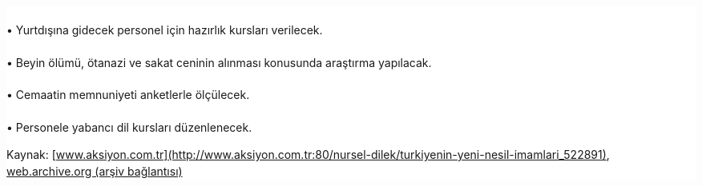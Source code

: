  <br/>
 • Yurtdışına gidecek personel için hazırlık kursları verilecek.
 <br/>
 <br/>
 • Beyin ölümü, ötanazi ve sakat ceninin alınması konusunda araştırma yapılacak.
 <br/>
 <br/>
 • Cemaatin memnuniyeti anketlerle ölçülecek.
 <br/>
 <br/>
 • Personele yabancı dil kursları düzenlenecek.
 <br/>
</div>


Kaynak: [www.aksiyon.com.tr](http://www.aksiyon.com.tr:80/nursel-dilek/turkiyenin-yeni-nesil-imamlari_522891), [web.archive.org (arşiv bağlantısı)](http://web.archive.org/web/20160112080105/http://www.aksiyon.com.tr:80/nursel-dilek/turkiyenin-yeni-nesil-imamlari_522891)
